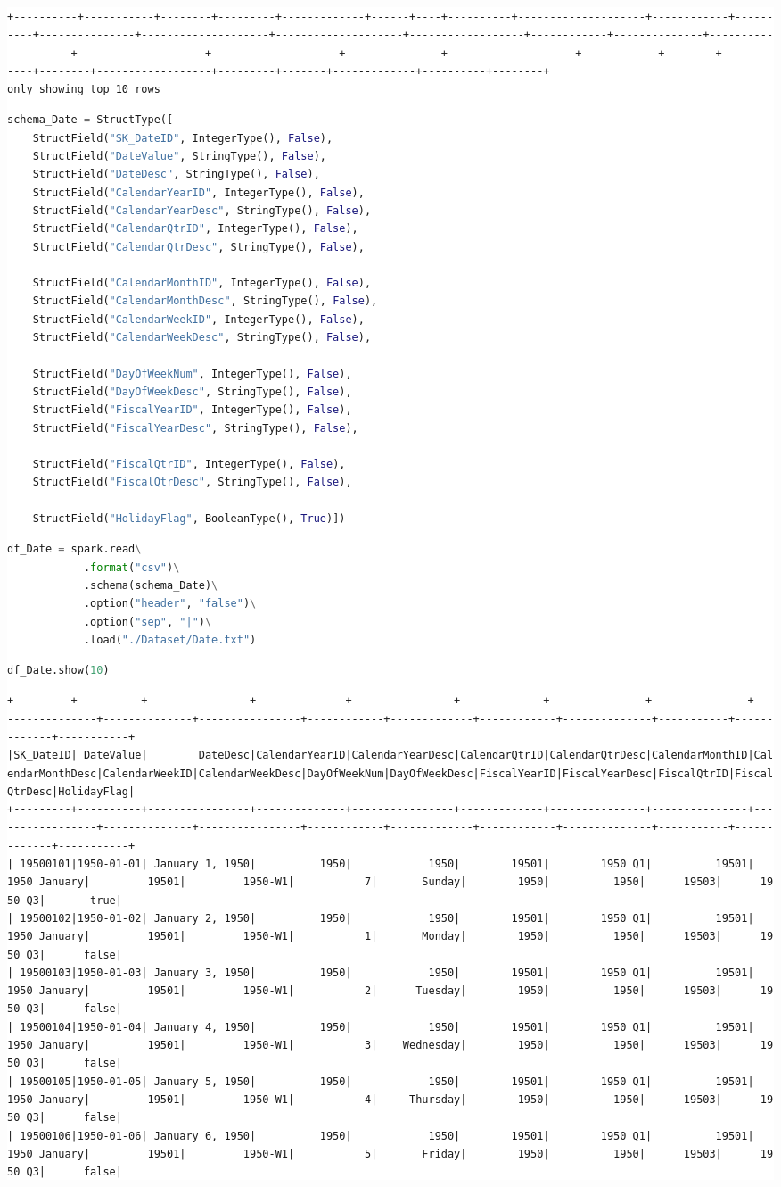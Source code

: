     +----------+-----------+--------+---------+-------------+------+----+----------+--------------------+------------+----------+---------------+--------------------+--------------------+------------------+------------+--------------+--------------------+--------------------+--------------------+---------------+--------------------+------------+--------+------------+--------+------------------+---------+-------+-------------+----------+--------+
    only showing top 10 rows
    



```python
schema_Date = StructType([
    StructField("SK_DateID", IntegerType(), False),
    StructField("DateValue", StringType(), False),
    StructField("DateDesc", StringType(), False),
    StructField("CalendarYearID", IntegerType(), False),
    StructField("CalendarYearDesc", StringType(), False),
    StructField("CalendarQtrID", IntegerType(), False),
    StructField("CalendarQtrDesc", StringType(), False),
    
    StructField("CalendarMonthID", IntegerType(), False),
    StructField("CalendarMonthDesc", StringType(), False),
    StructField("CalendarWeekID", IntegerType(), False),
    StructField("CalendarWeekDesc", StringType(), False),
    
    StructField("DayOfWeekNum", IntegerType(), False),
    StructField("DayOfWeekDesc", StringType(), False),
    StructField("FiscalYearID", IntegerType(), False),
    StructField("FiscalYearDesc", StringType(), False),
    
    StructField("FiscalQtrID", IntegerType(), False),
    StructField("FiscalQtrDesc", StringType(), False),
    
    StructField("HolidayFlag", BooleanType(), True)])
```


```python
df_Date = spark.read\
            .format("csv")\
            .schema(schema_Date)\
            .option("header", "false")\
            .option("sep", "|")\
            .load("./Dataset/Date.txt")
```


```python
df_Date.show(10)
```

    +---------+----------+----------------+--------------+----------------+-------------+---------------+---------------+-----------------+--------------+----------------+------------+-------------+------------+--------------+-----------+-------------+-----------+
    |SK_DateID| DateValue|        DateDesc|CalendarYearID|CalendarYearDesc|CalendarQtrID|CalendarQtrDesc|CalendarMonthID|CalendarMonthDesc|CalendarWeekID|CalendarWeekDesc|DayOfWeekNum|DayOfWeekDesc|FiscalYearID|FiscalYearDesc|FiscalQtrID|FiscalQtrDesc|HolidayFlag|
    +---------+----------+----------------+--------------+----------------+-------------+---------------+---------------+-----------------+--------------+----------------+------------+-------------+------------+--------------+-----------+-------------+-----------+
    | 19500101|1950-01-01| January 1, 1950|          1950|            1950|        19501|        1950 Q1|          19501|     1950 January|         19501|         1950-W1|           7|       Sunday|        1950|          1950|      19503|      1950 Q3|       true|
    | 19500102|1950-01-02| January 2, 1950|          1950|            1950|        19501|        1950 Q1|          19501|     1950 January|         19501|         1950-W1|           1|       Monday|        1950|          1950|      19503|      1950 Q3|      false|
    | 19500103|1950-01-03| January 3, 1950|          1950|            1950|        19501|        1950 Q1|          19501|     1950 January|         19501|         1950-W1|           2|      Tuesday|        1950|          1950|      19503|      1950 Q3|      false|
    | 19500104|1950-01-04| January 4, 1950|          1950|            1950|        19501|        1950 Q1|          19501|     1950 January|         19501|         1950-W1|           3|    Wednesday|        1950|          1950|      19503|      1950 Q3|      false|
    | 19500105|1950-01-05| January 5, 1950|          1950|            1950|        19501|        1950 Q1|          19501|     1950 January|         19501|         1950-W1|           4|     Thursday|        1950|          1950|      19503|      1950 Q3|      false|
    | 19500106|1950-01-06| January 6, 1950|          1950|            1950|        19501|        1950 Q1|          19501|     1950 January|         19501|         1950-W1|           5|       Friday|        1950|          1950|      19503|      1950 Q3|      false|